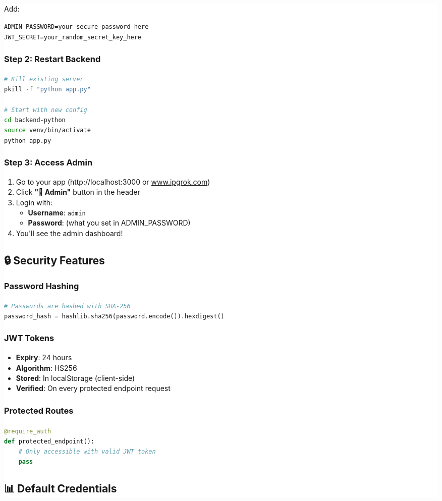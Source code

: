 Add:
```env
ADMIN_PASSWORD=your_secure_password_here
JWT_SECRET=your_random_secret_key_here
```

### Step 2: Restart Backend

```bash
# Kill existing server
pkill -f "python app.py"

# Start with new config
cd backend-python
source venv/bin/activate
python app.py
```

### Step 3: Access Admin

1. Go to your app (http://localhost:3000 or www.ipgrok.com)
2. Click **"🔐 Admin"** button in the header
3. Login with:
   - **Username**: `admin`
   - **Password**: (what you set in ADMIN_PASSWORD)
4. You'll see the admin dashboard!

## 🔒 Security Features

### Password Hashing
```python
# Passwords are hashed with SHA-256
password_hash = hashlib.sha256(password.encode()).hexdigest()
```

### JWT Tokens
- **Expiry**: 24 hours
- **Algorithm**: HS256
- **Stored**: In localStorage (client-side)
- **Verified**: On every protected endpoint request

### Protected Routes
```python
@require_auth
def protected_endpoint():
    # Only accessible with valid JWT token
    pass
```

## 📊 Default Credentials
